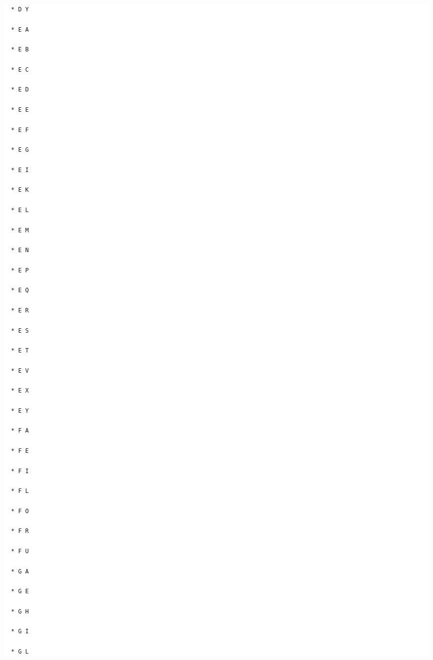       * D Y

      * E A

      * E B

      * E C

      * E D

      * E E

      * E F

      * E G

      * E I

      * E K

      * E L

      * E M

      * E N

      * E P

      * E Q

      * E R

      * E S

      * E T

      * E V

      * E X

      * E Y

      * F A

      * F E

      * F I

      * F L

      * F O

      * F R

      * F U

      * G A

      * G E

      * G H

      * G I

      * G L
